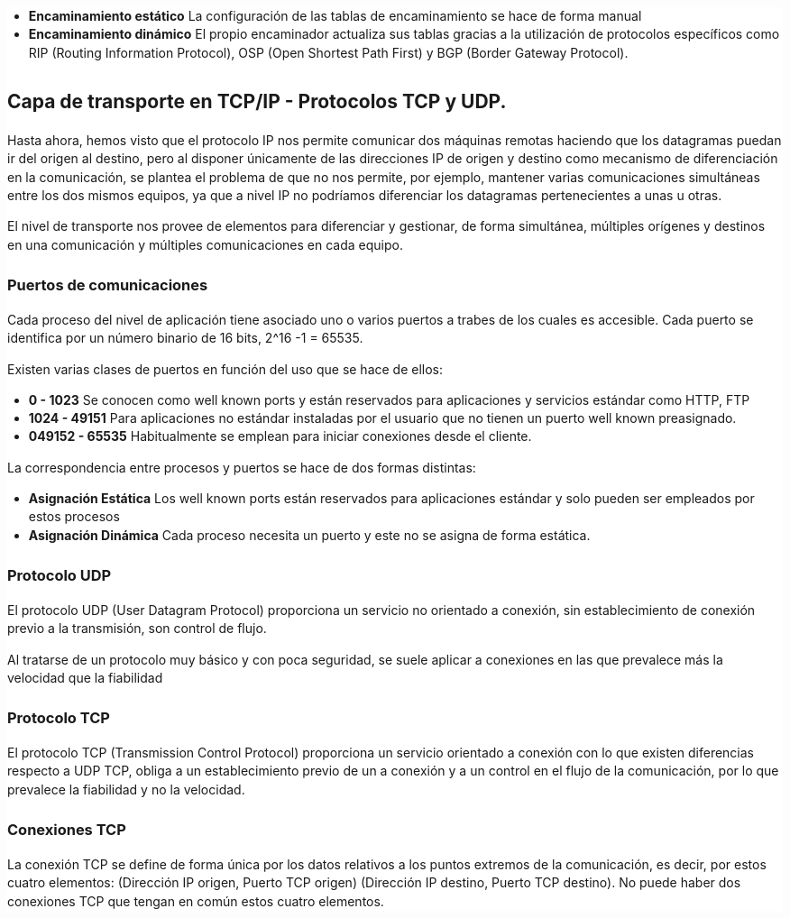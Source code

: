 *   **Encaminamiento estático** La configuración de las tablas de encaminamiento se hace de forma manual
*   **Encaminamiento dinámico** El propio encaminador actualiza sus tablas gracias a la utilización de protocolos específicos como RIP (Routing Information Protocol), OSP (Open Shortest Path First) y BGP (Border Gateway Protocol). 

## Capa de transporte en TCP/IP - Protocolos TCP y UDP.

Hasta ahora, hemos visto que el protocolo IP nos permite comunicar dos máquinas remotas haciendo que los datagramas puedan ir del origen al destino, pero al disponer únicamente de las direcciones IP de origen y destino como mecanismo de diferenciación en la comunicación, se plantea el problema de que no nos permite, por ejemplo, mantener varias comunicaciones simultáneas entre los dos mismos equipos, ya que a nivel IP no podríamos diferenciar los datagramas pertenecientes a unas u otras.

El nivel de transporte nos provee de elementos para diferenciar y gestionar, de forma
simultánea, múltiples orı́genes y destinos en una comunicación y múltiples comunicaciones en cada
equipo. 

### Puertos de comunicaciones

Cada proceso del nivel de aplicación tiene asociado uno o varios puertos a trabes de los cuales es accesible. Cada puerto se identifica por un número binario de 16 bits, 2^16 -1 = 65535.

Existen varias clases de puertos en función del uso que se hace de ellos:

*   **0 - 1023** Se conocen como well known ports y están reservados para aplicaciones y servicios estándar como HTTP, FTP
*   **1024 - 49151** Para aplicaciones no estándar instaladas por el usuario que no tienen un puerto well known preasignado.
*   **049152 - 65535** Habitualmente se emplean para iniciar conexiones desde el cliente.

La correspondencia entre procesos y puertos se hace de dos formas distintas:

*   **Asignación Estática** Los well known ports están reservados para aplicaciones estándar y solo pueden ser empleados por estos procesos
*   **Asignación Dinámica** Cada proceso necesita un puerto y este no se asigna de forma estática.

### Protocolo UDP

El protocolo UDP (User Datagram Protocol) proporciona un servicio no orientado a conexión, sin establecimiento de conexión previo a la transmisión, son control de flujo.

Al tratarse de un protocolo muy básico y con poca seguridad, se suele aplicar a conexiones en las que prevalece más la velocidad que la fiabilidad

### Protocolo TCP

El protocolo TCP (Transmission Control Protocol) proporciona un servicio orientado a conexión con lo que existen diferencias respecto a UDP TCP, obliga a un establecimiento previo de un a conexión y a un control en el flujo de la comunicación, por lo que prevalece la fiabilidad y no la velocidad.

### Conexiones TCP

La conexión TCP se define de forma única por los datos relativos a los puntos extremos de la comunicación, es decir, por estos cuatro elementos: (Dirección IP origen, Puerto TCP origen) (Dirección IP destino, Puerto TCP destino). No puede haber dos conexiones TCP que tengan en común estos cuatro elementos.

